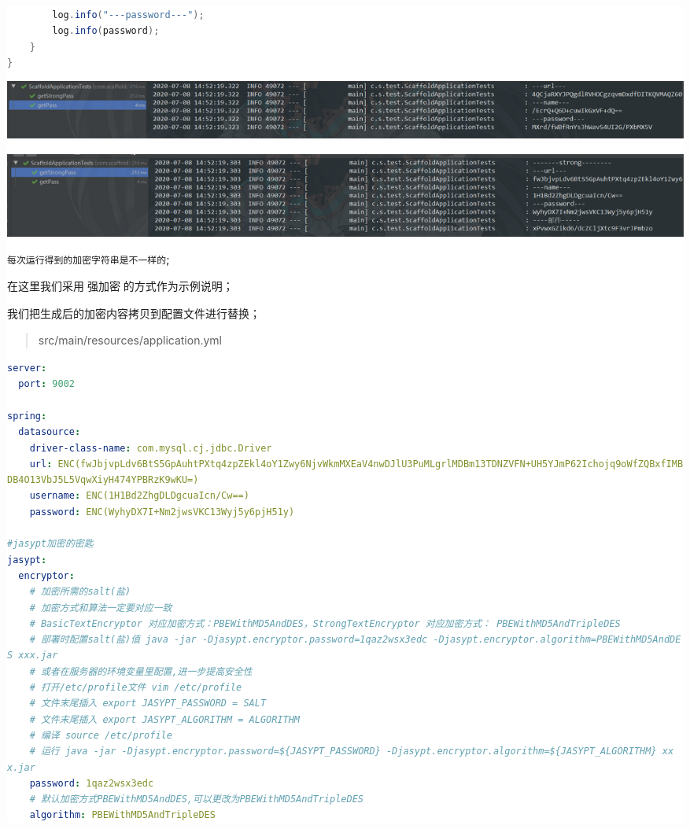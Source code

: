 ~~~java
        log.info("---password---");
        log.info(password);
    }
}
~~~

![1594191160940](%E4%BD%BF%E7%94%A8Jasypt%E5%AF%B9SpringBoot%E9%85%8D%E7%BD%AE%E6%96%87%E4%BB%B6%E5%8A%A0%E5%AF%86.assets/1594191160940.png)

![1594191169913](%E4%BD%BF%E7%94%A8Jasypt%E5%AF%B9SpringBoot%E9%85%8D%E7%BD%AE%E6%96%87%E4%BB%B6%E5%8A%A0%E5%AF%86.assets/1594191169913.png)

`每次运行得到的加密字符串是不一样的`;

在这里我们采用 强加密 的方式作为示例说明；

我们把生成后的加密内容拷贝到配置文件进行替换；

> src/main/resources/application.yml

~~~yaml
server:
  port: 9002

spring:
  datasource:
    driver-class-name: com.mysql.cj.jdbc.Driver
    url: ENC(fwJbjvpLdv6BtS5GpAuhtPXtq4zpZEkl4oY1Zwy6NjvWkmMXEaV4nwDJlU3PuMLgrlMDBm13TDNZVFN+UH5YJmP62Ichojq9oWfZQBxfIMBDB4O13VbJ5L5VqwXiyH474YPBRzK9wKU=)
    username: ENC(1H1Bd2ZhgDLDgcuaIcn/Cw==)
    password: ENC(WyhyDX7I+Nm2jwsVKC13Wyj5y6pjH51y)
 
#jasypt加密的密匙
jasypt:
  encryptor:
    # 加密所需的salt(盐)
    # 加密方式和算法一定要对应一致
    # BasicTextEncryptor 对应加密方式：PBEWithMD5AndDES，StrongTextEncryptor 对应加密方式： PBEWithMD5AndTripleDES
    # 部署时配置salt(盐)值 java -jar -Djasypt.encryptor.password=1qaz2wsx3edc -Djasypt.encryptor.algorithm=PBEWithMD5AndDES xxx.jar
    # 或者在服务器的环境变量里配置,进一步提高安全性
    # 打开/etc/profile文件 vim /etc/profile
    # 文件末尾插入 export JASYPT_PASSWORD = SALT
    # 文件末尾插入 export JASYPT_ALGORITHM = ALGORITHM
    # 编译 source /etc/profile
    # 运行 java -jar -Djasypt.encryptor.password=${JASYPT_PASSWORD} -Djasypt.encryptor.algorithm=${JASYPT_ALGORITHM} xxx.jar
    password: 1qaz2wsx3edc
    # 默认加密方式PBEWithMD5AndDES,可以更改为PBEWithMD5AndTripleDES
    algorithm: PBEWithMD5AndTripleDES


~~~
